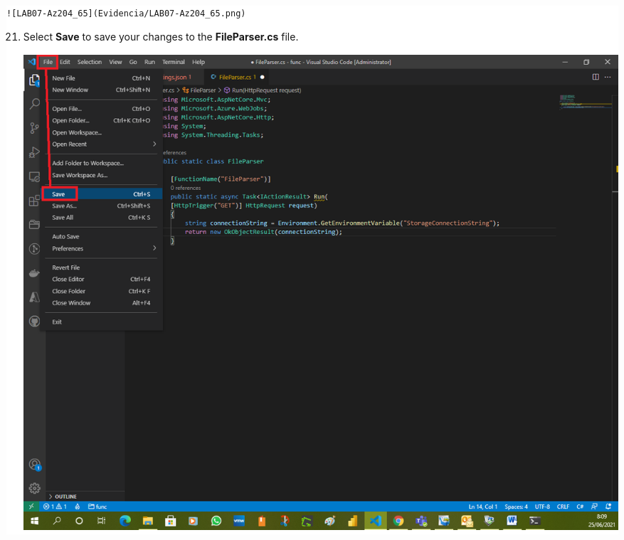     ![LAB07-Az204_65](Evidencia/LAB07-Az204_65.png)

21. Select **Save** to save your changes to the **FileParser.cs** file.

    ![LAB07-Az204_66](Evidencia/LAB07-Az204_66.png)

